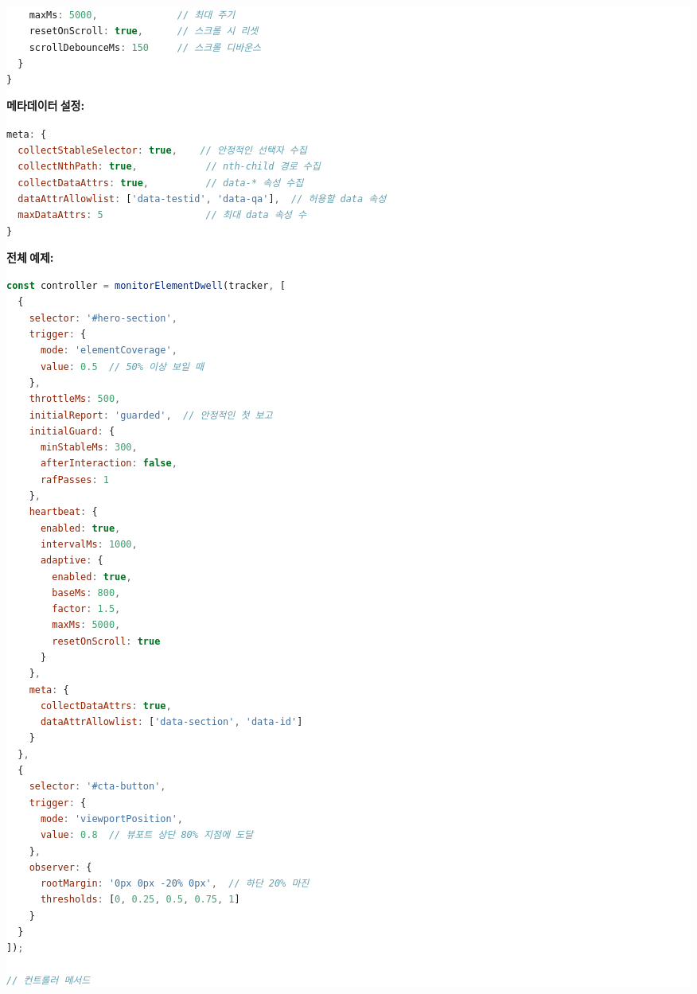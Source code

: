 ```javascript
    maxMs: 5000,              // 최대 주기
    resetOnScroll: true,      // 스크롤 시 리셋
    scrollDebounceMs: 150     // 스크롤 디바운스
  }
}
```

**메타데이터 설정:**
```javascript
meta: {
  collectStableSelector: true,    // 안정적인 선택자 수집
  collectNthPath: true,            // nth-child 경로 수집
  collectDataAttrs: true,          // data-* 속성 수집
  dataAttrAllowlist: ['data-testid', 'data-qa'],  // 허용할 data 속성
  maxDataAttrs: 5                  // 최대 data 속성 수
}
```

**전체 예제:**
```javascript
const controller = monitorElementDwell(tracker, [
  {
    selector: '#hero-section',
    trigger: {
      mode: 'elementCoverage',
      value: 0.5  // 50% 이상 보일 때
    },
    throttleMs: 500,
    initialReport: 'guarded',  // 안정적인 첫 보고
    initialGuard: {
      minStableMs: 300,
      afterInteraction: false,
      rafPasses: 1
    },
    heartbeat: {
      enabled: true,
      intervalMs: 1000,
      adaptive: {
        enabled: true,
        baseMs: 800,
        factor: 1.5,
        maxMs: 5000,
        resetOnScroll: true
      }
    },
    meta: {
      collectDataAttrs: true,
      dataAttrAllowlist: ['data-section', 'data-id']
    }
  },
  {
    selector: '#cta-button',
    trigger: {
      mode: 'viewportPosition',
      value: 0.8  // 뷰포트 상단 80% 지점에 도달
    },
    observer: {
      rootMargin: '0px 0px -20% 0px',  // 하단 20% 마진
      thresholds: [0, 0.25, 0.5, 0.75, 1]
    }
  }
]);

// 컨트롤러 메서드
```